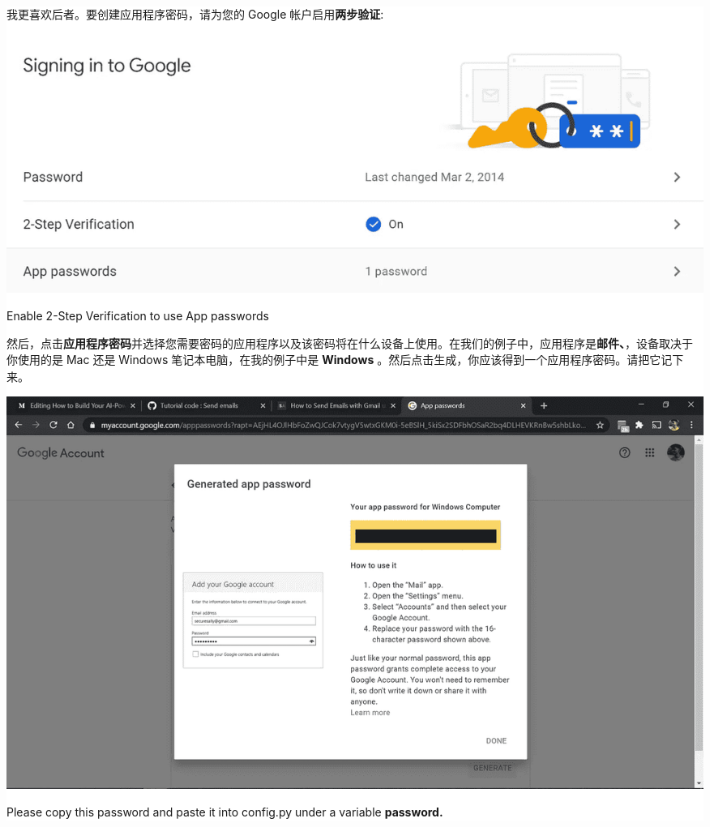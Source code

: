我更喜欢后者。要创建应用程序密码，请为您的 Google 帐户启用**两步验证**:

![](img/e50d4924adfe2ea15d31e06bcb7a263c.png)

Enable 2-Step Verification to use App passwords

然后，点击**应用程序密码**并选择您需要密码的应用程序以及该密码将在什么设备上使用。在我们的例子中，应用程序是**邮件、**，设备取决于你使用的是 Mac 还是 Windows 笔记本电脑，在我的例子中是 **Windows** 。然后点击生成，你应该得到一个应用程序密码。请把它记下来。

![](img/6db499ddb411482311364c10646ceaa7.png)

Please copy this password and paste it into config.py under a variable **password.**
